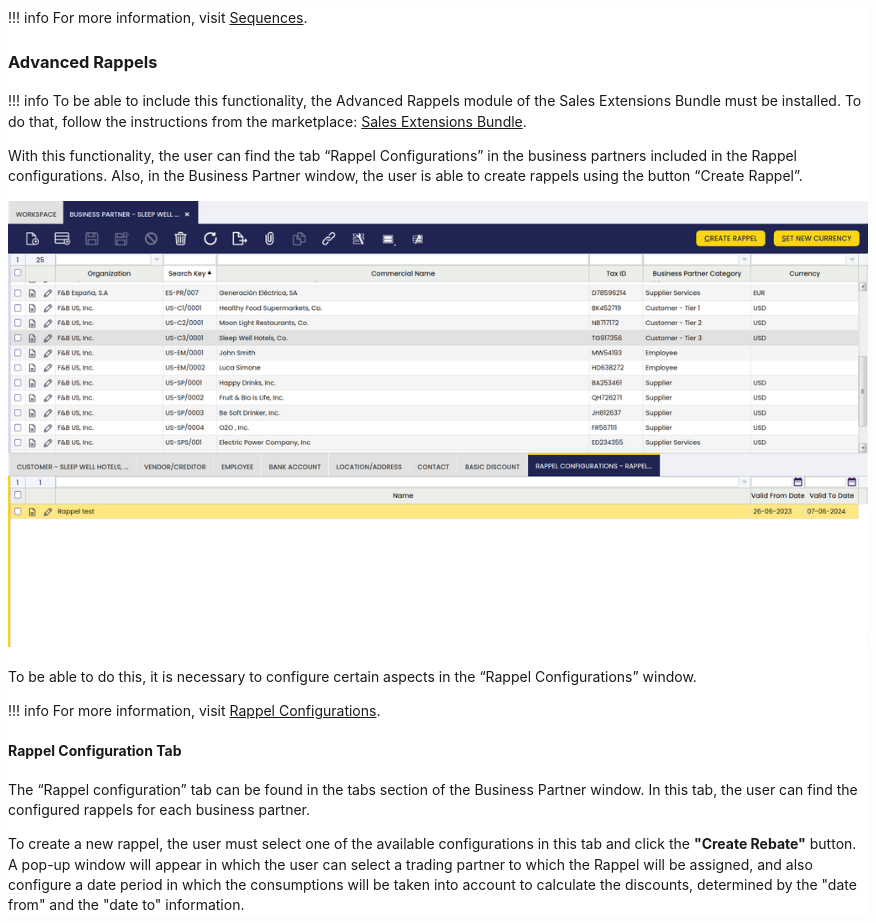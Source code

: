!!! info
    For more information, visit [Sequences](https://docs/en/technical-documentation/etendo-environment/platform/sequences).

### Advanced Rappels

!!! info
    To be able to include this functionality, the Advanced Rappels module of the Sales Extensions Bundle must be installed. To do that, follow the instructions from the marketplace: [Sales Extensions Bundle](https://marketplace.etendo.cloud/#/product-details?module=22CF01FC620140A6AA92CF550EB8DA36).

With this functionality, the user can find the tab “Rappel Configurations” in the business partners included in the Rappel configurations. Also, in the Business Partner window, the user is able to create rappels using the button “Create Rappel”.

![bp_window.png](/docs/assets/legacy/bp_window.png)

To be able to do this, it is necessary to configure certain aspects in the “Rappel Configurations” window.

!!! info
    For more information, visit [Rappel Configurations](https://docs/en/end-user-documentation/etendo-environment/functional-documentation/business-management/masterdata-management#rappel-configurations).

#### Rappel Configuration Tab

The “Rappel configuration” tab can be found in the tabs section of the Business Partner window. In this tab, the user can find the configured rappels for each business partner.

To create a new rappel, the user must select one of the available configurations in this tab and click the **"Create Rebate"** button. A pop-up window will appear in which the user can select a trading partner to which the Rappel will be assigned, and also configure a date period in which the consumptions will be taken into account to calculate the discounts, determined by the "date from" and the "date to" information.
